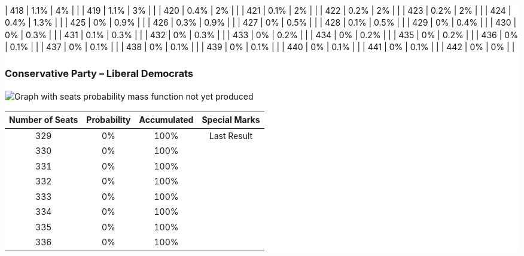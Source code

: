 | 418 | 1.1% | 4% |  |
| 419 | 1.1% | 3% |  |
| 420 | 0.4% | 2% |  |
| 421 | 0.1% | 2% |  |
| 422 | 0.2% | 2% |  |
| 423 | 0.2% | 2% |  |
| 424 | 0.4% | 1.3% |  |
| 425 | 0% | 0.9% |  |
| 426 | 0.3% | 0.9% |  |
| 427 | 0% | 0.5% |  |
| 428 | 0.1% | 0.5% |  |
| 429 | 0% | 0.4% |  |
| 430 | 0% | 0.3% |  |
| 431 | 0.1% | 0.3% |  |
| 432 | 0% | 0.3% |  |
| 433 | 0% | 0.2% |  |
| 434 | 0% | 0.2% |  |
| 435 | 0% | 0.2% |  |
| 436 | 0% | 0.1% |  |
| 437 | 0% | 0.1% |  |
| 438 | 0% | 0.1% |  |
| 439 | 0% | 0.1% |  |
| 440 | 0% | 0.1% |  |
| 441 | 0% | 0.1% |  |
| 442 | 0% | 0% |  |

### Conservative Party – Liberal Democrats

![Graph with seats probability mass function not yet produced](2019-12-04-IpsosMORI-coalitions-seats-pmf-con–libdem.png "Seats Probability Mass Function")

| Number of Seats | Probability | Accumulated | Special Marks |
|:---------------:|:-----------:|:-----------:|:-------------:|
| 329 | 0% | 100% | Last Result |
| 330 | 0% | 100% |  |
| 331 | 0% | 100% |  |
| 332 | 0% | 100% |  |
| 333 | 0% | 100% |  |
| 334 | 0% | 100% |  |
| 335 | 0% | 100% |  |
| 336 | 0% | 100% |  |